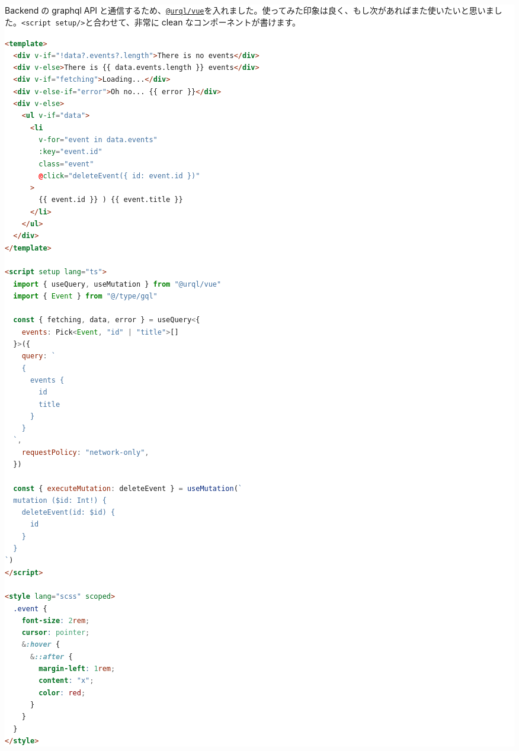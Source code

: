Backend の graphql API と通信するため、[`@urql/vue`](https://formidable.com/open-source/urql/)を入れました。使ってみた印象は良く、もし次があればまた使いたいと思いました。`<script setup/>`と合わせて、非常に clean なコンポーネントが書けます。

```html
<template>
  <div v-if="!data?.events?.length">There is no events</div>
  <div v-else>There is {{ data.events.length }} events</div>
  <div v-if="fetching">Loading...</div>
  <div v-else-if="error">Oh no... {{ error }}</div>
  <div v-else>
    <ul v-if="data">
      <li
        v-for="event in data.events"
        :key="event.id"
        class="event"
        @click="deleteEvent({ id: event.id })"
      >
        {{ event.id }} ) {{ event.title }}
      </li>
    </ul>
  </div>
</template>

<script setup lang="ts">
  import { useQuery, useMutation } from "@urql/vue"
  import { Event } from "@/type/gql"

  const { fetching, data, error } = useQuery<{
    events: Pick<Event, "id" | "title">[]
  }>({
    query: `
    {
      events {
        id
        title
      }
    }
  `,
    requestPolicy: "network-only",
  })

  const { executeMutation: deleteEvent } = useMutation(`
  mutation ($id: Int!) {
    deleteEvent(id: $id) {
      id
    }
  }
`)
</script>

<style lang="scss" scoped>
  .event {
    font-size: 2rem;
    cursor: pointer;
    &:hover {
      &::after {
        margin-left: 1rem;
        content: "x";
        color: red;
      }
    }
  }
</style>
```
